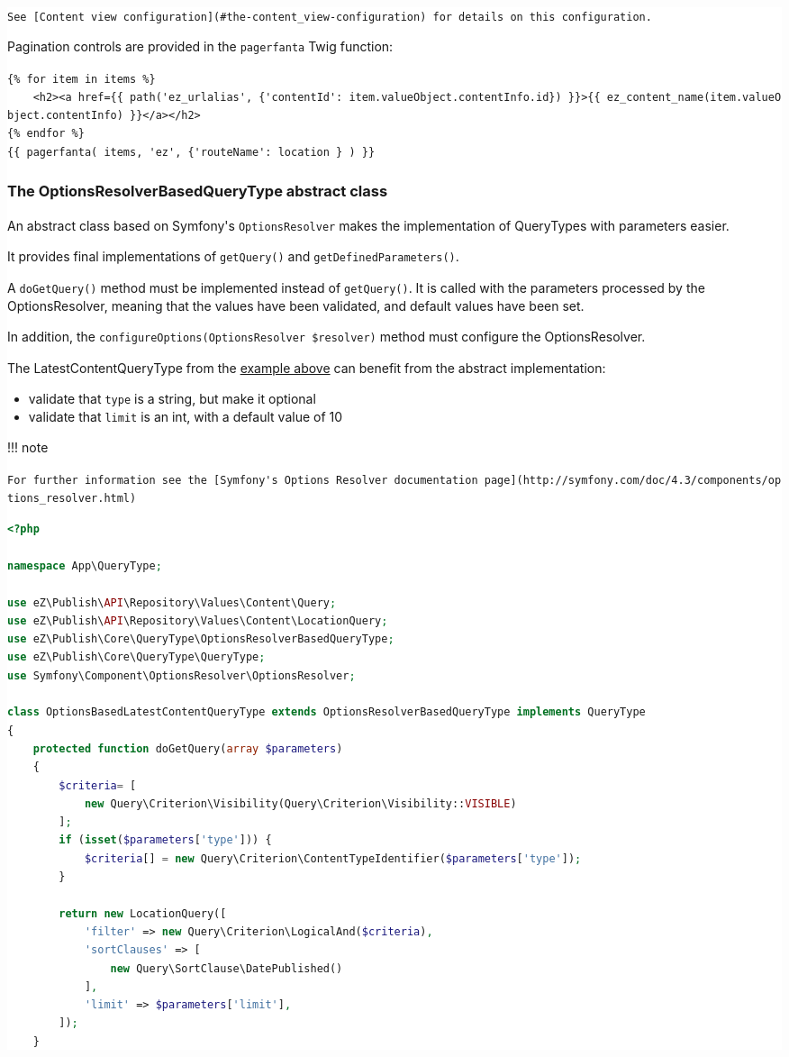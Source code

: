     See [Content view configuration](#the-content_view-configuration) for details on this configuration.

Pagination controls are provided in the `pagerfanta` Twig function:

``` html+twig hl_lines="4"
{% for item in items %}
    <h2><a href={{ path('ez_urlalias', {'contentId': item.valueObject.contentInfo.id}) }}>{{ ez_content_name(item.valueObject.contentInfo) }}</a></h2>
{% endfor %}
{{ pagerfanta( items, 'ez', {'routeName': location } ) }}
```

### The OptionsResolverBasedQueryType abstract class

An abstract class based on Symfony's `OptionsResolver` makes the implementation of QueryTypes with parameters easier.

It provides final implementations of `getQuery()` and `getDefinedParameters()`.

A `doGetQuery()` method must be implemented instead of `getQuery()`. It is called with the parameters processed by the OptionsResolver, meaning that the values have been validated, and default values have been set.

In addition, the `configureOptions(OptionsResolver $resolver)` method must configure the OptionsResolver.

The LatestContentQueryType from the [example above](#querytype-example-latest-content) can benefit from the abstract implementation:

- validate that `type` is a string, but make it optional
- validate that `limit` is an int, with a default value of 10

!!! note

    For further information see the [Symfony's Options Resolver documentation page](http://symfony.com/doc/4.3/components/options_resolver.html)

``` php
<?php

namespace App\QueryType;

use eZ\Publish\API\Repository\Values\Content\Query;
use eZ\Publish\API\Repository\Values\Content\LocationQuery;
use eZ\Publish\Core\QueryType\OptionsResolverBasedQueryType;
use eZ\Publish\Core\QueryType\QueryType;
use Symfony\Component\OptionsResolver\OptionsResolver;

class OptionsBasedLatestContentQueryType extends OptionsResolverBasedQueryType implements QueryType
{
    protected function doGetQuery(array $parameters)
    {
        $criteria= [
            new Query\Criterion\Visibility(Query\Criterion\Visibility::VISIBLE)
        ];
        if (isset($parameters['type'])) {
            $criteria[] = new Query\Criterion\ContentTypeIdentifier($parameters['type']);
        }

        return new LocationQuery([
            'filter' => new Query\Criterion\LogicalAnd($criteria),
            'sortClauses' => [
                new Query\SortClause\DatePublished()
            ],
            'limit' => $parameters['limit'],
        ]);
    }

```